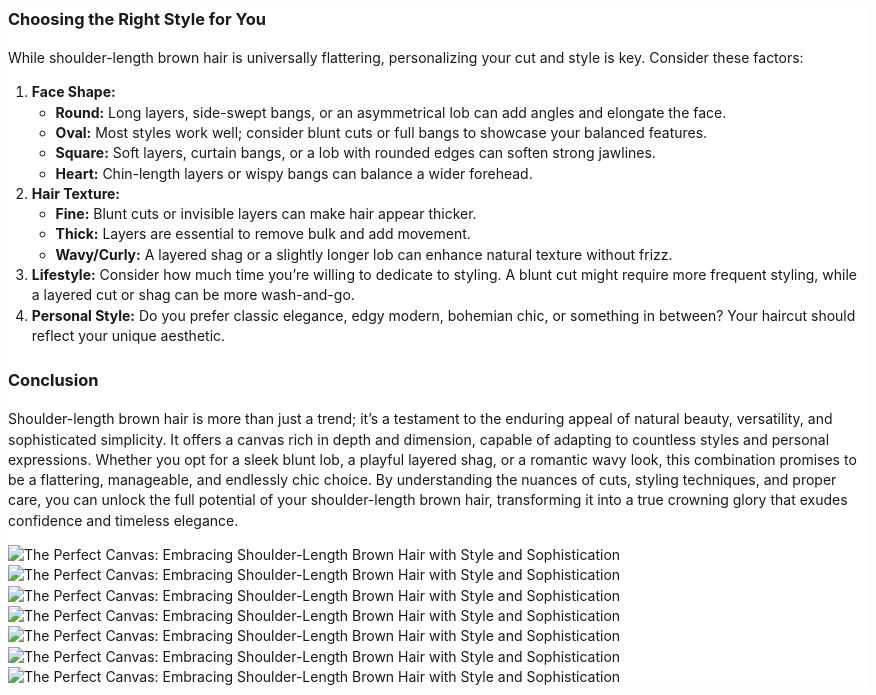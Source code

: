 ### Choosing the Right Style for You

While shoulder-length brown hair is universally flattering, personalizing your cut and style is key. Consider these factors:

1. **Face Shape:**
   * **Round:** Long layers, side-swept bangs, or an asymmetrical lob can add angles and elongate the face.
   * **Oval:** Most styles work well; consider blunt cuts or full bangs to showcase your balanced features.
   * **Square:** Soft layers, curtain bangs, or a lob with rounded edges can soften strong jawlines.
   * **Heart:** Chin-length layers or wispy bangs can balance a wider forehead.
2. **Hair Texture:**
   * **Fine:** Blunt cuts or invisible layers can make hair appear thicker.
   * **Thick:** Layers are essential to remove bulk and add movement.
   * **Wavy/Curly:** A layered shag or a slightly longer lob can enhance natural texture without frizz.
3. **Lifestyle:** Consider how much time you’re willing to dedicate to styling. A blunt cut might require more frequent styling, while a layered cut or shag can be more wash-and-go.
4. **Personal Style:** Do you prefer classic elegance, edgy modern, bohemian chic, or something in between? Your haircut should reflect your unique aesthetic.

### Conclusion

Shoulder-length brown hair is more than just a trend; it’s a testament to the enduring appeal of natural beauty, versatility, and sophisticated simplicity. It offers a canvas rich in depth and dimension, capable of adapting to countless styles and personal expressions. Whether you opt for a sleek blunt lob, a playful layered shag, or a romantic wavy look, this combination promises to be a flattering, manageable, and endlessly chic choice. By understanding the nuances of cuts, styling techniques, and proper care, you can unlock the full potential of your shoulder-length brown hair, transforming it into a true crowning glory that exudes confidence and timeless elegance.

![The Perfect Canvas: Embracing Shoulder-Length Brown Hair with Style and Sophistication](https://i.pinimg.com/736x/23/bb/f2/23bbf26f7ed0baebfdfe3de23fc5986a.jpg "The Perfect Canvas: Embracing Shoulder-Length Brown Hair with Style and Sophistication") ![The Perfect Canvas: Embracing Shoulder-Length Brown Hair with Style and Sophistication](https://i.pinimg.com/originals/ab/ea/f0/abeaf0420da5d5304aaf1763595abbfd.jpg "The Perfect Canvas: Embracing Shoulder-Length Brown Hair with Style and Sophistication") ![The Perfect Canvas: Embracing Shoulder-Length Brown Hair with Style and Sophistication](https://i.pinimg.com/originals/b9/8d/d2/b98dd2c316e9c5a9d1f295658a9519ef.jpg "The Perfect Canvas: Embracing Shoulder-Length Brown Hair with Style and Sophistication") ![The Perfect Canvas: Embracing Shoulder-Length Brown Hair with Style and Sophistication](https://i.pinimg.com/originals/a8/47/06/a84706d3caa70fdb191c6db2c1e8bc60.jpg "The Perfect Canvas: Embracing Shoulder-Length Brown Hair with Style and Sophistication") ![The Perfect Canvas: Embracing Shoulder-Length Brown Hair with Style and Sophistication](https://i.pinimg.com/originals/4a/e8/bd/4ae8bdbfdd6c318d81ef7379119e2408.jpg "The Perfect Canvas: Embracing Shoulder-Length Brown Hair with Style and Sophistication") ![The Perfect Canvas: Embracing Shoulder-Length Brown Hair with Style and Sophistication](https://i.pinimg.com/originals/98/f5/c5/98f5c59460152300d5ce466e20654898.jpg "The Perfect Canvas: Embracing Shoulder-Length Brown Hair with Style and Sophistication") ![The Perfect Canvas: Embracing Shoulder-Length Brown Hair with Style and Sophistication](https://pophaircuts.com/images/2020/06/Stylish-Ombre-Hair-Styles-for-Medium-Length-Hair-Ombre-Hair-Color-Ideas.jpg "The Perfect Canvas: Embracing Shoulder-Length Brown Hair with Style and Sophistication")